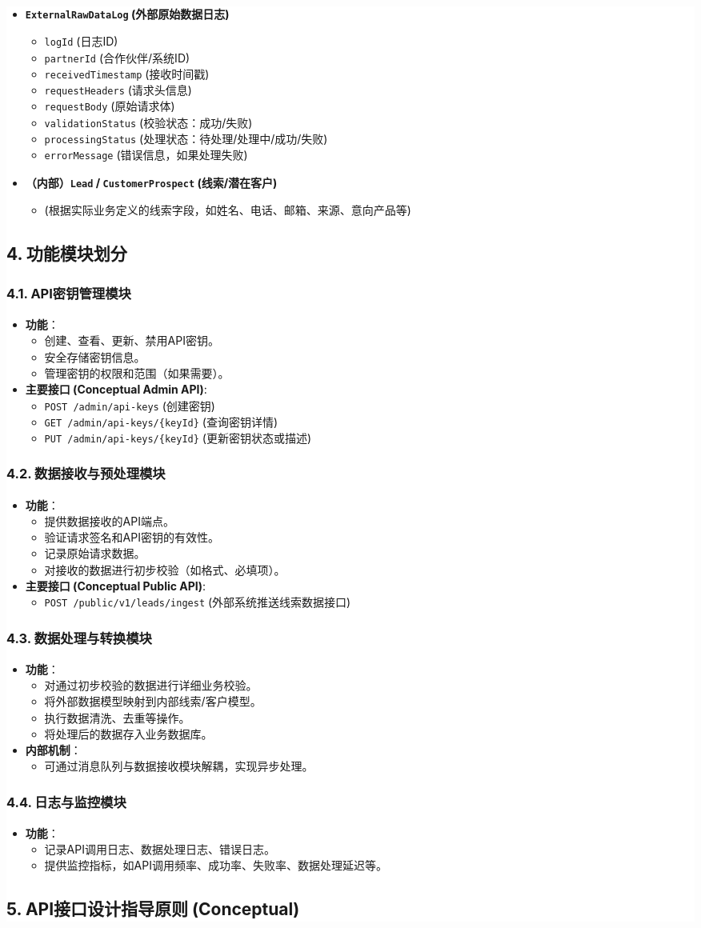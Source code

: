 - **`ExternalRawDataLog` (外部原始数据日志)**
    - `logId` (日志ID)
    - `partnerId` (合作伙伴/系统ID)
    - `receivedTimestamp` (接收时间戳)
    - `requestHeaders` (请求头信息)
    - `requestBody` (原始请求体)
    - `validationStatus` (校验状态：成功/失败)
    - `processingStatus` (处理状态：待处理/处理中/成功/失败)
    - `errorMessage` (错误信息，如果处理失败)

- **（内部）`Lead` / `CustomerProspect` (线索/潜在客户)**
    - (根据实际业务定义的线索字段，如姓名、电话、邮箱、来源、意向产品等)

## 4. 功能模块划分

### 4.1. API密钥管理模块
- **功能**：
    - 创建、查看、更新、禁用API密钥。
    - 安全存储密钥信息。
    - 管理密钥的权限和范围（如果需要）。
- **主要接口 (Conceptual Admin API)**:
    - `POST /admin/api-keys` (创建密钥)
    - `GET /admin/api-keys/{keyId}` (查询密钥详情)
    - `PUT /admin/api-keys/{keyId}` (更新密钥状态或描述)

### 4.2. 数据接收与预处理模块
- **功能**：
    - 提供数据接收的API端点。
    - 验证请求签名和API密钥的有效性。
    - 记录原始请求数据。
    - 对接收的数据进行初步校验（如格式、必填项）。
- **主要接口 (Conceptual Public API)**:
    - `POST /public/v1/leads/ingest` (外部系统推送线索数据接口)

### 4.3. 数据处理与转换模块
- **功能**：
    - 对通过初步校验的数据进行详细业务校验。
    - 将外部数据模型映射到内部线索/客户模型。
    - 执行数据清洗、去重等操作。
    - 将处理后的数据存入业务数据库。
- **内部机制**：
    - 可通过消息队列与数据接收模块解耦，实现异步处理。

### 4.4. 日志与监控模块
- **功能**：
    - 记录API调用日志、数据处理日志、错误日志。
    - 提供监控指标，如API调用频率、成功率、失败率、数据处理延迟等。

## 5. API接口设计指导原则 (Conceptual)
